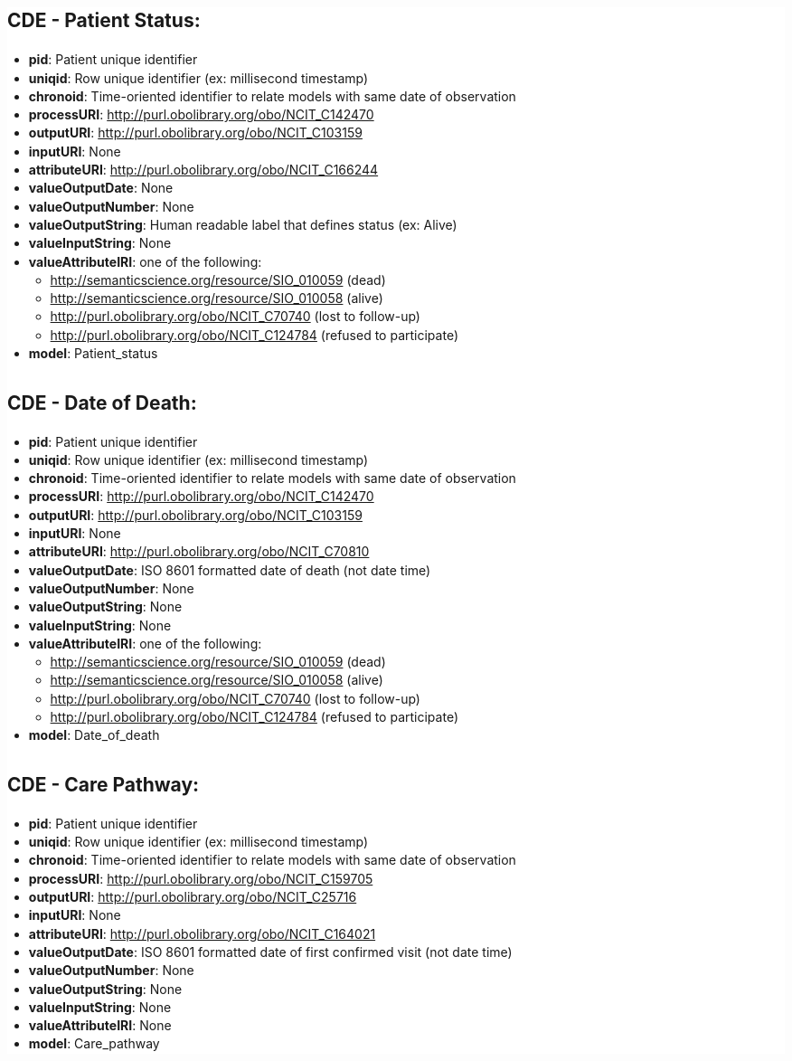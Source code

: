 

## CDE - Patient Status:

- **pid**: Patient unique identifier
- **uniqid**: Row unique identifier (ex: millisecond timestamp)
- **chronoid**: Time-oriented identifier to relate models with same date of observation
- **processURI**: http://purl.obolibrary.org/obo/NCIT_C142470 
- **outputURI**: http://purl.obolibrary.org/obo/NCIT_C103159
- **inputURI**: None
- **attributeURI**: http://purl.obolibrary.org/obo/NCIT_C166244
- **valueOutputDate**: None
- **valueOutputNumber**: None
- **valueOutputString**: Human readable label that defines status (ex: Alive)
- **valueInputString**: None
- **valueAttributeIRI**: one of the following: 
    * http://semanticscience.org/resource/SIO_010059 (dead)
    * http://semanticscience.org/resource/SIO_010058 (alive)
    * http://purl.obolibrary.org/obo/NCIT_C70740 (lost to follow-up)
    * http://purl.obolibrary.org/obo/NCIT_C124784 (refused to participate)
- **model**: Patient_status


## CDE - Date of Death:

- **pid**: Patient unique identifier
- **uniqid**: Row unique identifier (ex: millisecond timestamp)
- **chronoid**: Time-oriented identifier to relate models with same date of observation
- **processURI**: http://purl.obolibrary.org/obo/NCIT_C142470 
- **outputURI**: http://purl.obolibrary.org/obo/NCIT_C103159
- **inputURI**: None
- **attributeURI**: http://purl.obolibrary.org/obo/NCIT_C70810
- **valueOutputDate**: ISO 8601 formatted date of death (not date time)
- **valueOutputNumber**: None
- **valueOutputString**: None
- **valueInputString**: None
- **valueAttributeIRI**: one of the following: 
    * http://semanticscience.org/resource/SIO_010059 (dead)
    * http://semanticscience.org/resource/SIO_010058 (alive)
    * http://purl.obolibrary.org/obo/NCIT_C70740 (lost to follow-up)
    * http://purl.obolibrary.org/obo/NCIT_C124784 (refused to participate)
- **model**: Date_of_death


## CDE - Care Pathway:

- **pid**: Patient unique identifier
- **uniqid**: Row unique identifier (ex: millisecond timestamp)
- **chronoid**: Time-oriented identifier to relate models with same date of observation
- **processURI**: http://purl.obolibrary.org/obo/NCIT_C159705 
- **outputURI**: http://purl.obolibrary.org/obo/NCIT_C25716
- **inputURI**: None
- **attributeURI**: http://purl.obolibrary.org/obo/NCIT_C164021
- **valueOutputDate**: ISO 8601 formatted date of first confirmed visit (not date time)
- **valueOutputNumber**: None
- **valueOutputString**: None
- **valueInputString**: None
- **valueAttributeIRI**: None
- **model**: Care_pathway

